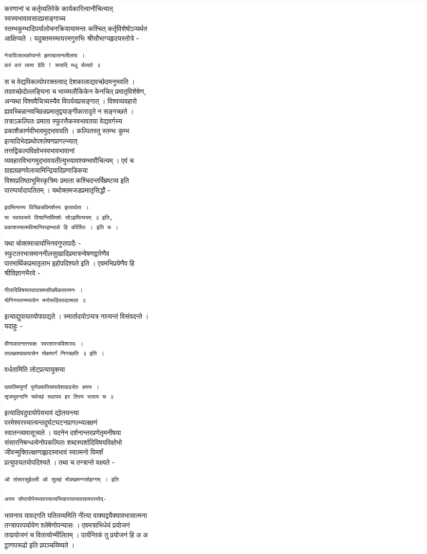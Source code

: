   
करणानां च कर्तृव्यतिरेके कार्यकारित्वानौचित्यात्   
स्वस्वभावावसादप्रसङ्गाच्च   
स्तम्भकुम्भादिपर्यालोचनक्रियायामन्तः कश्चित् कर्तृविशेषोऽप्यर्थत   
आक्षिप्यते । यदुक्तमस्मत्परमगुरुभिः श्रीसौभाग्यहृदयस्तोत्रे -  
  
	नेत्रादिजालकोपान्ते हृत्पद्मासनलीलया ।  
	वारं वारं त्वया देवि ! रूपादि मधु सेव्यते ॥  
  
स च वेद्यविकल्पोपरक्तत्वाद् देशकालाद्यवच्छेदमनुभवति ।   
तदवच्छेदोल्लङ्घिना च भाव्य्मलौकिकेन केनचित् प्रमातृविशेषेण,   
अन्यथा विश्ववैचित्र्यस्यैव विपर्ययप्रसङ्गात् । विश्वव्यवहारो   
ह्यवच्चिन्नानवच्छिन्नप्रमातृद्वयाङ्गीकारादृते न सङ्गच्छते ।   
तत्राऽकल्पितः प्रमाता स्फुरत्तैकस्वभावतया वेद्यवर्गस्य   
प्रकाशैकार्णवीभावमुद्भावयति । कल्पितस्तु स्तम्भः कुम्भ   
इत्यादिभेदप्रथोपश्लेषणप्रागल्भ्यात्   
तत्तद्विकल्पविक्षोभस्वभावभावानां   
व्यवहारविभागमुद्भावयतीत्युभयावश्यम्भावौचित्यम् । एवं च   
ग्राह्यग्रहणवेलायामिन्द्रियादिप्रणाडिकया   
विश्वप्रतिष्ठाभूमिरकृत्रिमः प्रमाता कश्चिदन्तर्विम्रष्टव्य इति   
पारम्पर्यादापतितम् । यथोक्तमजडप्रमातृसिद्धौ -  
  
	इदमित्यस्य विच्छिन्नविमर्शस्य कृतार्थता ।  
	या स्वस्वरूपे विश्रान्तिर्विमर्शः सोऽहमित्ययम् ॥ इति,  
	प्रकाशस्यात्मविश्रान्तिरहम्भावो हि कीर्तितः । इति च ।  
  
यथा चोक्तमाचार्याभिनवगुप्तपादैः -   
स्फुटतरभासमाननीलसुखादिप्रमात्रन्वेषणद्वारेणैव   
पारमार्थिकप्रमातृलाभ इहोपदिश्यते इति । एवमभिप्रयेणैव हि   
श्रीविज्ञानभैरवे -  
  
	गीतादिविषयास्वादसमसौख्यैकतात्मनः ।  
	योगिनस्तन्मयत्वेन मनोरूढिस्तदात्मता ॥  
  
इत्याद्युपायतयोपपाद्यते । स्मार्तादयोऽप्यत्र नात्यन्तं विसंवदन्ते ।   
यदाहुः -  
  
	वीणावादनतत्त्वज्ञः स्वरशास्त्रविशारदः ।  
	तालज्ञश्चाप्रयासेन मोक्षमार्गं निगच्छति ॥ इति ।  
  
वर्धतामिति लोट्प्रत्यायुक्त्या   
  
  
  
	ख्यातिमपुर्णां पूर्णख्यातिसमावेशदार्ढ्यतः क्षपय ।  
	सृजभुवनानि यथेच्छं स्थापय हर तिरय भासय च ॥  
  
इत्यादिवदुपायोपेयभावं द्योतयन्त्या   
परमेश्वरस्यात्यन्तदुर्घटघटनप्रागल्भ्यलक्षणं   
स्वातन्त्र्यमासूत्र्यते । यदनेन दर्शनान्तरप्रणेतृमनीषया   
संसारनिबन्धत्वेनोपकल्पितः शब्दस्पर्शादिविषयविक्षोभो   
जीवन्मुक्तिलक्षणाह्लादस्वभावं स्वात्मनो विमर्शं   
प्रत्युपायतयोपदिश्यते । तथा च तन्त्रान्ते वक्ष्यते -  
  
	ओ संसारसुहेल्ली ओ सुलहं मोक्खमग्गसोहग्गम् । इति   
  
	अस्य चोपायोपेयभावस्याव्यभिचारस्वभावसामरस्योद्-  
भावनाय यावद्गति यतितव्यमिति नीत्या वाक्यद्वयैक्यावभासात्मना   
तन्त्रापरपर्यायेण श्लेषेणोपन्यासः । एवमत्राभिधेयं प्रयोजनं   
तत्प्रयोजनं च वितत्योन्मीलितम् । पार्यन्तिकं तु प्रयोजनं हि अ अ   
ट्ठाणपरूढो इति प्रपञ्चयिष्यते ।  
  